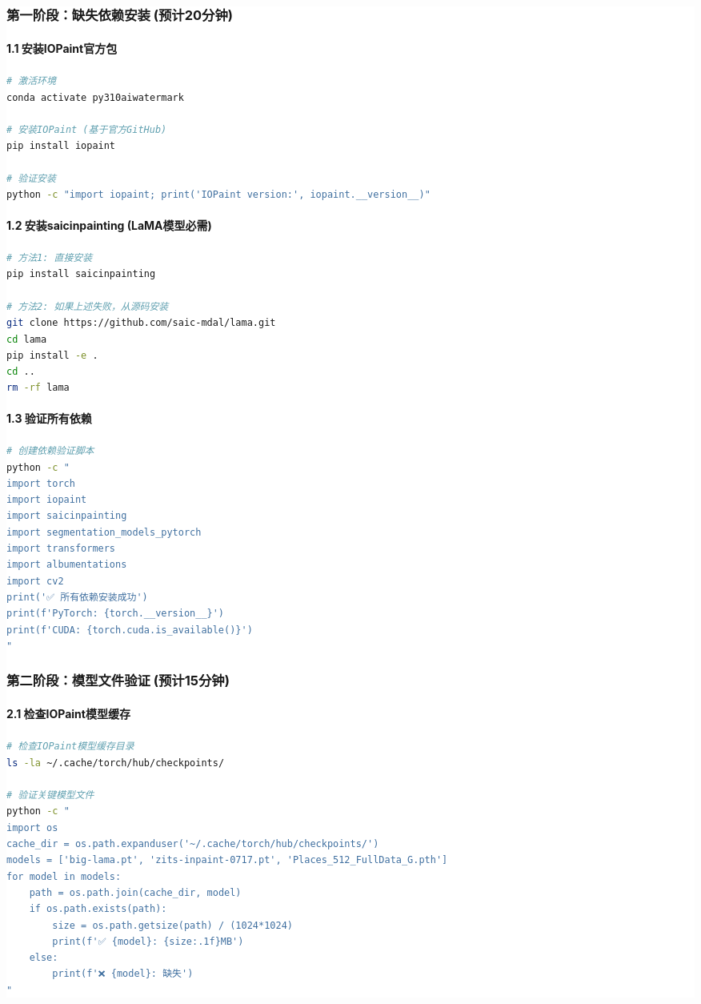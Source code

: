 ### 第一阶段：缺失依赖安装 (预计20分钟)

#### 1.1 安装IOPaint官方包
```bash
# 激活环境
conda activate py310aiwatermark

# 安装IOPaint (基于官方GitHub)
pip install iopaint

# 验证安装
python -c "import iopaint; print('IOPaint version:', iopaint.__version__)"
```

#### 1.2 安装saicinpainting (LaMA模型必需)
```bash
# 方法1: 直接安装
pip install saicinpainting

# 方法2: 如果上述失败，从源码安装
git clone https://github.com/saic-mdal/lama.git
cd lama
pip install -e .
cd ..
rm -rf lama
```

#### 1.3 验证所有依赖
```bash
# 创建依赖验证脚本
python -c "
import torch
import iopaint
import saicinpainting
import segmentation_models_pytorch
import transformers
import albumentations
import cv2
print('✅ 所有依赖安装成功')
print(f'PyTorch: {torch.__version__}')
print(f'CUDA: {torch.cuda.is_available()}')
"
```

### 第二阶段：模型文件验证 (预计15分钟)

#### 2.1 检查IOPaint模型缓存
```bash
# 检查IOPaint模型缓存目录
ls -la ~/.cache/torch/hub/checkpoints/

# 验证关键模型文件
python -c "
import os
cache_dir = os.path.expanduser('~/.cache/torch/hub/checkpoints/')
models = ['big-lama.pt', 'zits-inpaint-0717.pt', 'Places_512_FullData_G.pth']
for model in models:
    path = os.path.join(cache_dir, model)
    if os.path.exists(path):
        size = os.path.getsize(path) / (1024*1024)
        print(f'✅ {model}: {size:.1f}MB')
    else:
        print(f'❌ {model}: 缺失')
"
```